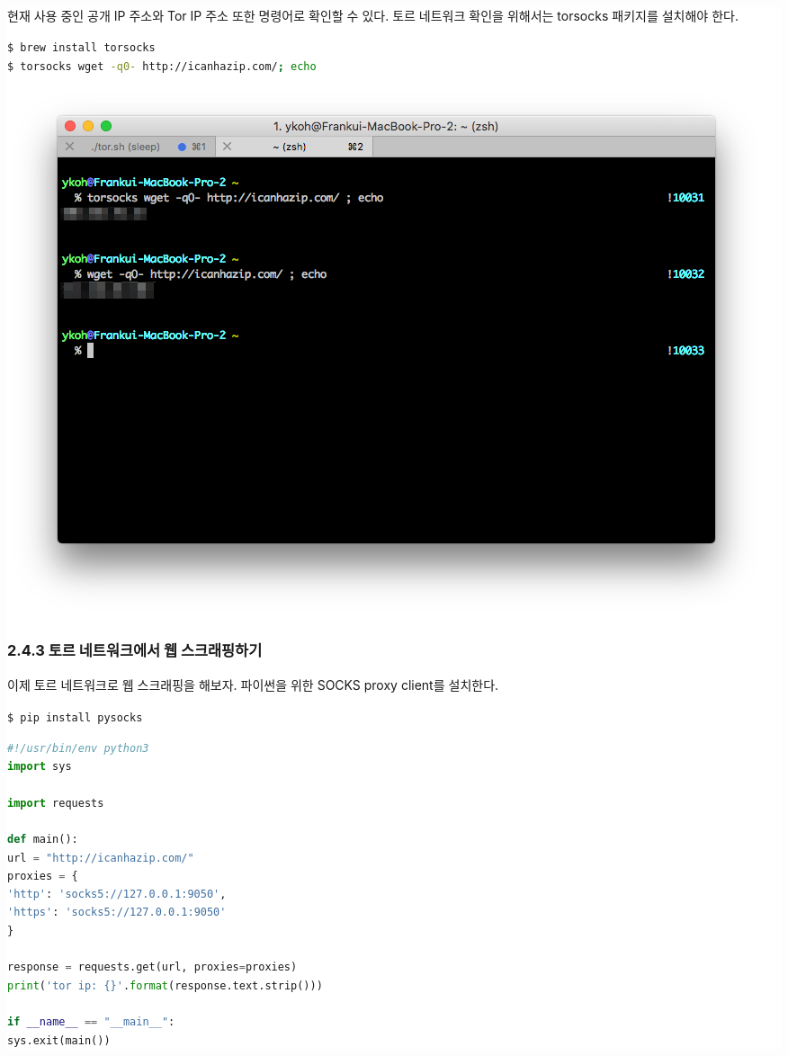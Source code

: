 현재 사용 중인 공개 IP 주소와 Tor IP 주소 또한 명령어로 확인할 수 있다. 토르 네트워크 확인을 위해서는 torsocks 패키지를 설치해야 한다.
```bash
$ brew install torsocks
$ torsocks wget -q0- http://icanhazip.com/; echo
```

![](images/20180813/3CA8367A-1885-43C8-AF38-98D920F3CDD5.png)

### 2.4.3 토르 네트워크에서 웹 스크래핑하기
이제 토르 네트워크로 웹 스크래핑을 해보자. 파이썬을 위한 SOCKS proxy client를 설치한다.

```bash
$ pip install pysocks
```

```python
#!/usr/bin/env python3
import sys

import requests

def main():
url = "http://icanhazip.com/"
proxies = {
'http': 'socks5://127.0.0.1:9050',
'https': 'socks5://127.0.0.1:9050'
}

response = requests.get(url, proxies=proxies)
print('tor ip: {}'.format(response.text.strip()))

if __name__ == "__main__":
sys.exit(main())
```
